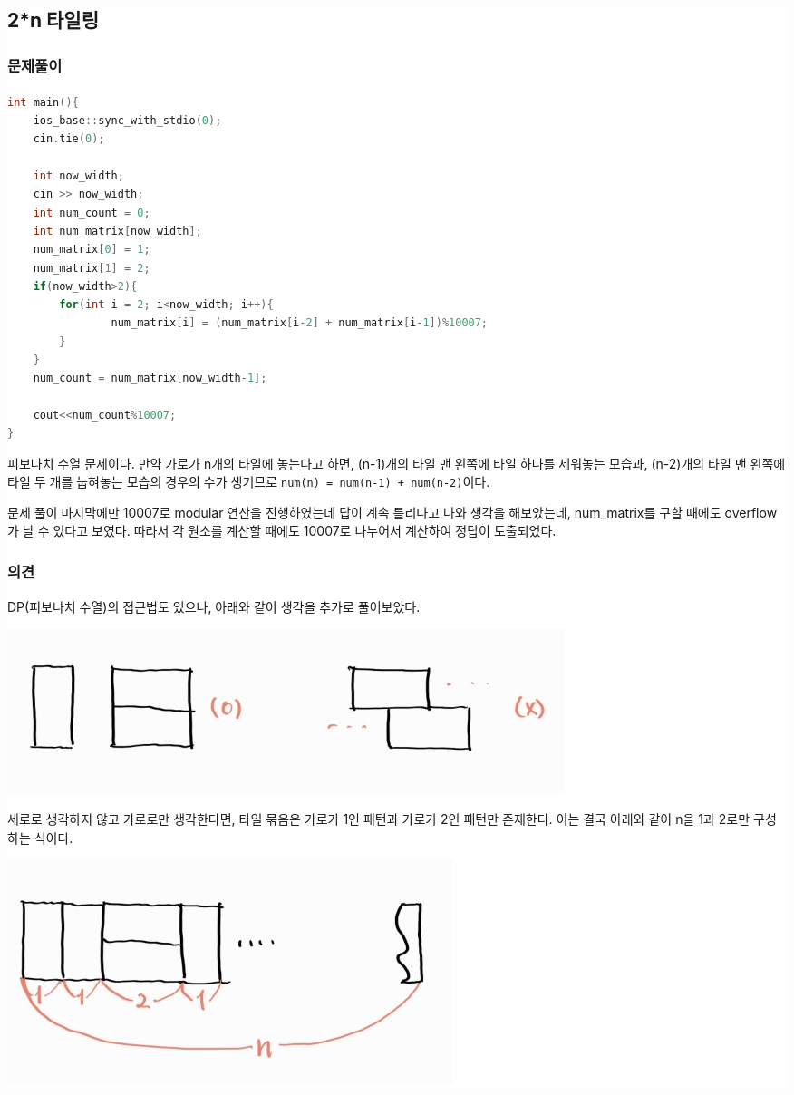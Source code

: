 ## 2*n 타일링
### 문제풀이
```c
int main(){
    ios_base::sync_with_stdio(0);
    cin.tie(0);

    int now_width;
    cin >> now_width;
    int num_count = 0;
    int num_matrix[now_width];
    num_matrix[0] = 1;
    num_matrix[1] = 2;
    if(now_width>2){
        for(int i = 2; i<now_width; i++){
                num_matrix[i] = (num_matrix[i-2] + num_matrix[i-1])%10007;
        }
    }
    num_count = num_matrix[now_width-1];

    cout<<num_count%10007;
}
```
피보나치 수열 문제이다. 만약 가로가 n개의 타일에 놓는다고 하면, (n-1)개의 타일 맨 왼쪽에 타일 하나를 세워놓는 모습과,  (n-2)개의 타일 맨 왼쪽에 타일 두 개를 눕혀놓는 모습의 경우의 수가 생기므로 `num(n) = num(n-1) + num(n-2)`이다.

문제 풀이 마지막에만 10007로 modular 연산을 진행하였는데 답이 계속 틀리다고 나와 생각을 해보았는데, num_matrix를 구할 때에도 overflow가 날 수 있다고 보였다. 따라서 각 원소를 계산할 때에도 10007로 나누어서 계산하여 정답이 도출되었다.

### 의견
DP(피보나치 수열)의 접근법도 있으나, 아래와 같이 생각을 추가로 풀어보았다.

![figure1](https://raw.githubusercontent.com/Algo-Inha/Algo-inha/main/mang5o/220124/static/figure1.png)

세로로 생각하지 않고 가로로만 생각한다면, 타일 묶음은 가로가 1인 패턴과 가로가 2인 패턴만 존재한다. 이는 결국 아래와 같이 n을 1과 2로만 구성하는 식이다.

![figure2](https://raw.githubusercontent.com/Algo-Inha/Algo-inha/main/mang5o/220124/static/figure2.png)

